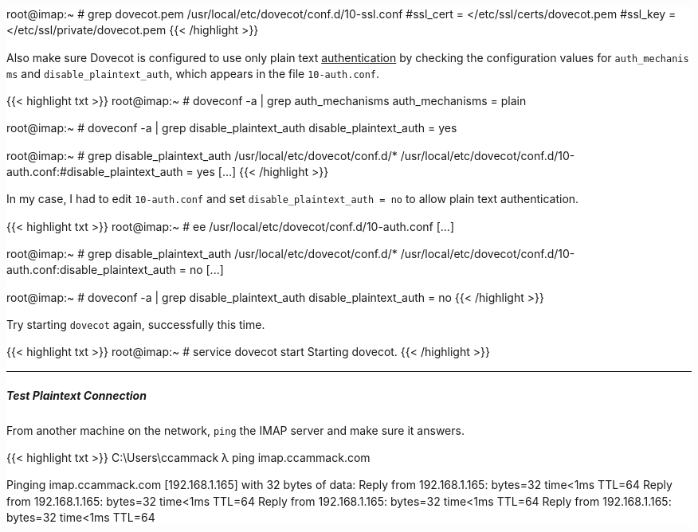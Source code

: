 root@imap:~ # grep dovecot.pem /usr/local/etc/dovecot/conf.d/10-ssl.conf
#ssl_cert = </etc/ssl/certs/dovecot.pem
#ssl_key = </etc/ssl/private/dovecot.pem
{{< /highlight >}}

Also make sure Dovecot is configured to use only plain text [authentication](https://doc.dovecot.org/configuration_manual/dovecot_ssl_configuration/#dovecot-ssl-configuration)
by checking the configuration values for `auth_mechanisms` and `disable_plaintext_auth`,
which appears in the file `10-auth.conf`.

{{< highlight txt >}}
root@imap:~ # doveconf -a | grep auth_mechanisms
auth_mechanisms = plain

root@imap:~ # doveconf -a | grep disable_plaintext_auth
disable_plaintext_auth = yes

root@imap:~ # grep disable_plaintext_auth /usr/local/etc/dovecot/conf.d/*
/usr/local/etc/dovecot/conf.d/10-auth.conf:#disable_plaintext_auth = yes
[...]
{{< /highlight >}}

In my case, I had to edit `10-auth.conf` and set `disable_plaintext_auth = no` to allow plain text authentication.

{{< highlight txt >}}
root@imap:~ # ee /usr/local/etc/dovecot/conf.d/10-auth.conf
[...]

root@imap:~ # grep disable_plaintext_auth /usr/local/etc/dovecot/conf.d/*
/usr/local/etc/dovecot/conf.d/10-auth.conf:disable_plaintext_auth = no
[...]

root@imap:~ # doveconf -a | grep disable_plaintext_auth
disable_plaintext_auth = no
{{< /highlight >}}

Try starting `dovecot` again, successfully this time.

{{< highlight txt >}}
root@imap:~ # service dovecot start
Starting dovecot.
{{< /highlight >}}

---

##### Test Plaintext Connection

From another machine on the network, `ping` the IMAP server and make sure it answers.

{{< highlight txt >}}
C:\Users\ccammack
λ ping imap.ccammack.com

Pinging imap.ccammack.com [192.168.1.165] with 32 bytes of data:
Reply from 192.168.1.165: bytes=32 time<1ms TTL=64
Reply from 192.168.1.165: bytes=32 time<1ms TTL=64
Reply from 192.168.1.165: bytes=32 time<1ms TTL=64
Reply from 192.168.1.165: bytes=32 time<1ms TTL=64
